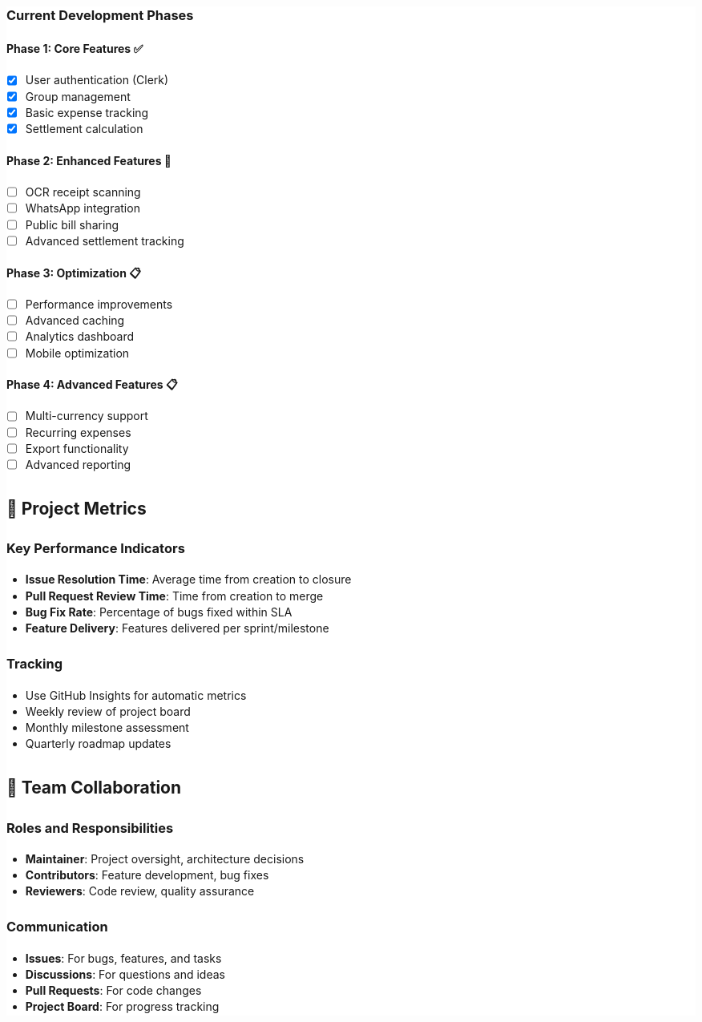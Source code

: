 ### Current Development Phases

#### Phase 1: Core Features ✅
- [x] User authentication (Clerk)
- [x] Group management
- [x] Basic expense tracking
- [x] Settlement calculation

#### Phase 2: Enhanced Features 🔄
- [ ] OCR receipt scanning
- [ ] WhatsApp integration
- [ ] Public bill sharing
- [ ] Advanced settlement tracking

#### Phase 3: Optimization 📋
- [ ] Performance improvements
- [ ] Advanced caching
- [ ] Analytics dashboard
- [ ] Mobile optimization

#### Phase 4: Advanced Features 📋
- [ ] Multi-currency support
- [ ] Recurring expenses
- [ ] Export functionality
- [ ] Advanced reporting

## 🎯 Project Metrics

### Key Performance Indicators
- **Issue Resolution Time**: Average time from creation to closure
- **Pull Request Review Time**: Time from creation to merge
- **Bug Fix Rate**: Percentage of bugs fixed within SLA
- **Feature Delivery**: Features delivered per sprint/milestone

### Tracking
- Use GitHub Insights for automatic metrics
- Weekly review of project board
- Monthly milestone assessment
- Quarterly roadmap updates

## 🤝 Team Collaboration

### Roles and Responsibilities
- **Maintainer**: Project oversight, architecture decisions
- **Contributors**: Feature development, bug fixes
- **Reviewers**: Code review, quality assurance

### Communication
- **Issues**: For bugs, features, and tasks
- **Discussions**: For questions and ideas
- **Pull Requests**: For code changes
- **Project Board**: For progress tracking
